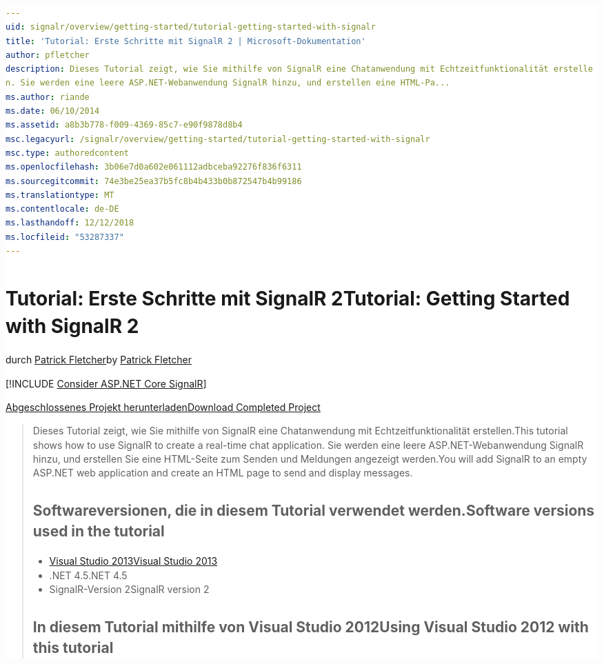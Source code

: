 ```yaml
---
uid: signalr/overview/getting-started/tutorial-getting-started-with-signalr
title: 'Tutorial: Erste Schritte mit SignalR 2 | Microsoft-Dokumentation'
author: pfletcher
description: Dieses Tutorial zeigt, wie Sie mithilfe von SignalR eine Chatanwendung mit Echtzeitfunktionalität erstellen. Sie werden eine leere ASP.NET-Webanwendung SignalR hinzu, und erstellen eine HTML-Pa...
ms.author: riande
ms.date: 06/10/2014
ms.assetid: a8b3b778-f009-4369-85c7-e90f9878d8b4
msc.legacyurl: /signalr/overview/getting-started/tutorial-getting-started-with-signalr
msc.type: authoredcontent
ms.openlocfilehash: 3b06e7d0a602e061112adbceba92276f836f6311
ms.sourcegitcommit: 74e3be25ea37b5fc8b4b433b0b872547b4b99186
ms.translationtype: MT
ms.contentlocale: de-DE
ms.lasthandoff: 12/12/2018
ms.locfileid: "53287337"
---
```

<a name="tutorial-getting-started-with-signalr-2"></a><span data-ttu-id="abc3d-104">Tutorial: Erste Schritte mit SignalR 2</span><span class="sxs-lookup"><span data-stu-id="abc3d-104">Tutorial: Getting Started with SignalR 2</span></span>
====================
<span data-ttu-id="abc3d-105">durch [Patrick Fletcher](https://github.com/pfletcher)</span><span class="sxs-lookup"><span data-stu-id="abc3d-105">by [Patrick Fletcher](https://github.com/pfletcher)</span></span>

[!INCLUDE [Consider ASP.NET Core SignalR](~/includes/signalr/signalr-version-disambiguation.md)]

[<span data-ttu-id="abc3d-106">Abgeschlossenes Projekt herunterladen</span><span class="sxs-lookup"><span data-stu-id="abc3d-106">Download Completed Project</span></span>](http://code.msdn.microsoft.com/SignalR-Getting-Started-b9d18aa9)

> <span data-ttu-id="abc3d-107">Dieses Tutorial zeigt, wie Sie mithilfe von SignalR eine Chatanwendung mit Echtzeitfunktionalität erstellen.</span><span class="sxs-lookup"><span data-stu-id="abc3d-107">This tutorial shows how to use SignalR to create a real-time chat application.</span></span> <span data-ttu-id="abc3d-108">Sie werden eine leere ASP.NET-Webanwendung SignalR hinzu, und erstellen Sie eine HTML-Seite zum Senden und Meldungen angezeigt werden.</span><span class="sxs-lookup"><span data-stu-id="abc3d-108">You will add SignalR to an empty ASP.NET web application and create an HTML page to send and display messages.</span></span> 
> 
> ## <a name="software-versions-used-in-the-tutorial"></a><span data-ttu-id="abc3d-109">Softwareversionen, die in diesem Tutorial verwendet werden.</span><span class="sxs-lookup"><span data-stu-id="abc3d-109">Software versions used in the tutorial</span></span>
> 
> 
> - [<span data-ttu-id="abc3d-110">Visual Studio 2013</span><span class="sxs-lookup"><span data-stu-id="abc3d-110">Visual Studio 2013</span></span>](https://www.microsoft.com/visualstudio/eng/2013-downloads)
> - <span data-ttu-id="abc3d-111">.NET 4.5</span><span class="sxs-lookup"><span data-stu-id="abc3d-111">.NET 4.5</span></span>
> - <span data-ttu-id="abc3d-112">SignalR-Version 2</span><span class="sxs-lookup"><span data-stu-id="abc3d-112">SignalR version 2</span></span>
>   
> 
> 
> ## <a name="using-visual-studio-2012-with-this-tutorial"></a><span data-ttu-id="abc3d-113">In diesem Tutorial mithilfe von Visual Studio 2012</span><span class="sxs-lookup"><span data-stu-id="abc3d-113">Using Visual Studio 2012 with this tutorial</span></span>
> 
> 